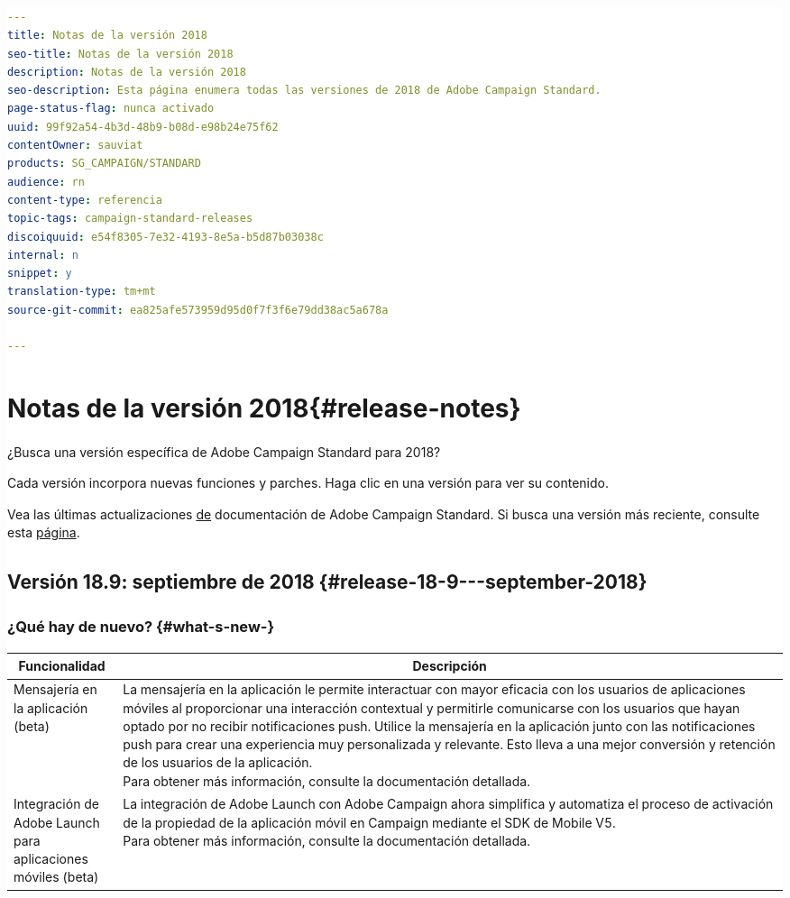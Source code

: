 ```yaml
---
title: Notas de la versión 2018
seo-title: Notas de la versión 2018
description: Notas de la versión 2018
seo-description: Esta página enumera todas las versiones de 2018 de Adobe Campaign Standard.
page-status-flag: nunca activado
uuid: 99f92a54-4b3d-48b9-b08d-e98b24e75f62
contentOwner: sauviat
products: SG_CAMPAIGN/STANDARD
audience: rn
content-type: referencia
topic-tags: campaign-standard-releases
discoiquuid: e54f8305-7e32-4193-8e5a-b5d87b03038c
internal: n
snippet: y
translation-type: tm+mt
source-git-commit: ea825afe573959d95d0f7f3f6e79dd38ac5a678a

---
```



# Notas de la versión 2018{#release-notes}

¿Busca una versión específica de Adobe Campaign Standard para 2018?

Cada versión incorpora nuevas funciones y parches. Haga clic en una versión para ver su contenido.

Vea las últimas actualizaciones [de](../../rn/using/documentation-updates.md) documentación de Adobe Campaign Standard. Si busca una versión más reciente, consulte esta [página](../../rn/using/release-notes.md).

## Versión 18.9: septiembre de 2018 {#release-18-9---september-2018}

### ¿Qué hay de nuevo? {#what-s-new-}

<table> 
 <thead> 
  <tr> 
   <th> Funcionalidad<br /> </th> 
   <th> Descripción<br /> </th> 
  </tr> 
 </thead> 
 <tbody> 
  <tr> 
   <td> Mensajería en la aplicación (beta)<br /> </td> 
   <td> La mensajería en la aplicación le permite interactuar con mayor eficacia con los usuarios de aplicaciones móviles al proporcionar una interacción contextual y permitirle comunicarse con los usuarios que hayan optado por no recibir notificaciones push. Utilice la mensajería en la aplicación junto con las notificaciones push para crear una experiencia muy personalizada y relevante. Esto lleva a una mejor conversión y retención de los usuarios de la aplicación.<br /> Para obtener más información, consulte la documentación <a href="../../channels/using/about-in-app-messaging.md"></a>detallada.<br /> </td> 
  </tr> 
  <tr> 
   <td> Integración de Adobe Launch para aplicaciones móviles (beta)<br /> </td> 
   <td> La integración de Adobe Launch con Adobe Campaign ahora simplifica y automatiza el proceso de activación de la propiedad de la aplicación móvil en Campaign mediante el SDK de Mobile V5.<br /> Para obtener más información, consulte la documentación <a href="https://helpx.adobe.com/campaign/kb/configuring-app-sdk.html"></a>detallada.<br /> </td> 
  </tr> 
 </tbody> 